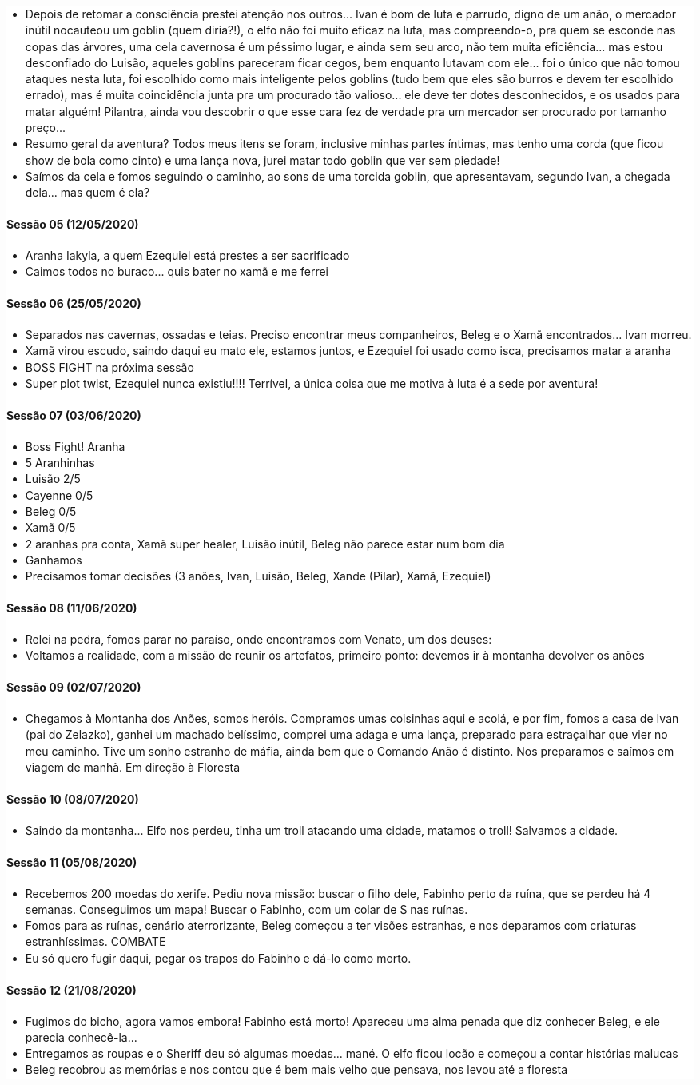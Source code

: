 - Depois de retomar a consciência prestei atenção nos outros... Ivan é bom de luta e parrudo, digno de um anão, o mercador inútil nocauteou um goblin (quem diria?!), o elfo não foi muito eficaz na luta, mas compreendo-o, pra quem se esconde nas copas das árvores, uma cela cavernosa é um péssimo lugar, e ainda sem seu arco, não tem muita eficiência... mas estou desconfiado do Luisão, aqueles goblins pareceram ficar cegos, bem enquanto lutavam com ele... foi o único que não tomou ataques nesta luta, foi escolhido como mais inteligente pelos goblins (tudo bem que eles são burros e devem ter escolhido errado), mas é muita coincidência junta pra um procurado tão valioso... ele deve ter dotes desconhecidos, e os usados para matar alguém! Pilantra, ainda vou descobrir o que esse cara fez de verdade pra um mercador ser procurado por tamanho preço...
- Resumo geral da aventura? Todos meus itens se foram, inclusive minhas partes íntimas, mas tenho uma corda (que ficou show de bola como cinto) e uma lança nova, jurei matar todo goblin que ver sem piedade!
- Saímos da cela e fomos seguindo o caminho, ao sons de uma torcida goblin, que apresentavam, segundo Ivan, a chegada dela... mas quem é ela?
#### Sessão 05 (12/05/2020)
- Aranha Iakyla, a quem Ezequiel está prestes a ser sacrificado
- Caimos todos no buraco... quis bater no xamã e me ferrei
#### Sessão 06 (25/05/2020)
- Separados nas cavernas, ossadas e teias. Preciso encontrar meus companheiros, Beleg e o Xamã encontrados... Ivan morreu.
- Xamã virou escudo, saindo daqui eu mato ele, estamos juntos, e Ezequiel foi usado como isca, precisamos matar a aranha
- BOSS FIGHT na próxima sessão
- Super plot twist, Ezequiel nunca existiu!!!! Terrível, a única coisa que me motiva à luta é a sede por aventura!
#### Sessão 07 (03/06/2020)
- Boss Fight! Aranha
- 5 Aranhinhas
- Luisão 2/5
- Cayenne 0/5
- Beleg 0/5
- Xamã 0/5
- 2 aranhas pra conta, Xamã super healer, Luisão inútil, Beleg não parece estar num bom dia
- Ganhamos
- Precisamos tomar decisões (3 anões, Ivan, Luisão, Beleg, Xande (Pilar), Xamã, Ezequiel)
#### Sessão 08 (11/06/2020)
- Relei na pedra, fomos parar no paraíso, onde encontramos com Venato, um dos deuses:
- Voltamos a realidade, com a missão de reunir os artefatos, primeiro ponto: devemos ir à montanha devolver os anões
#### Sessão 09 (02/07/2020)
- Chegamos à Montanha dos Anões, somos heróis. Compramos umas coisinhas aqui e acolá, e por fim, fomos a casa de Ivan (pai do Zelazko), ganhei um machado belíssimo, comprei uma adaga e uma lança, preparado para estraçalhar que vier no meu caminho. Tive um sonho estranho de máfia, ainda bem que o Comando Anão é distinto. Nos preparamos e saímos em viagem de manhã. Em direção à Floresta
#### Sessão 10 (08/07/2020)
- Saindo da montanha... Elfo nos perdeu, tinha um troll atacando uma cidade, matamos o troll! Salvamos a cidade.
#### Sessão 11 (05/08/2020)
- Recebemos 200 moedas do xerife. Pediu nova missão: buscar o filho dele, Fabinho perto da ruína, que se perdeu há 4 semanas. Conseguimos um mapa! Buscar o Fabinho, com um colar de S nas ruínas.
- Fomos para as ruínas, cenário aterrorizante, Beleg começou a ter visões estranhas, e nos deparamos com criaturas estranhíssimas. COMBATE
- Eu só quero fugir daqui, pegar os trapos do Fabinho e dá-lo como morto.
#### Sessão 12 (21/08/2020)
- Fugimos do bicho, agora vamos embora! Fabinho está morto! Apareceu uma alma penada que diz conhecer Beleg, e ele parecia conhecê-la...
- Entregamos as roupas e o Sheriff deu só algumas moedas... mané. O elfo ficou locão e começou a contar histórias malucas
- Beleg recobrou as memórias e nos contou que é bem mais velho que pensava, nos levou até a floresta